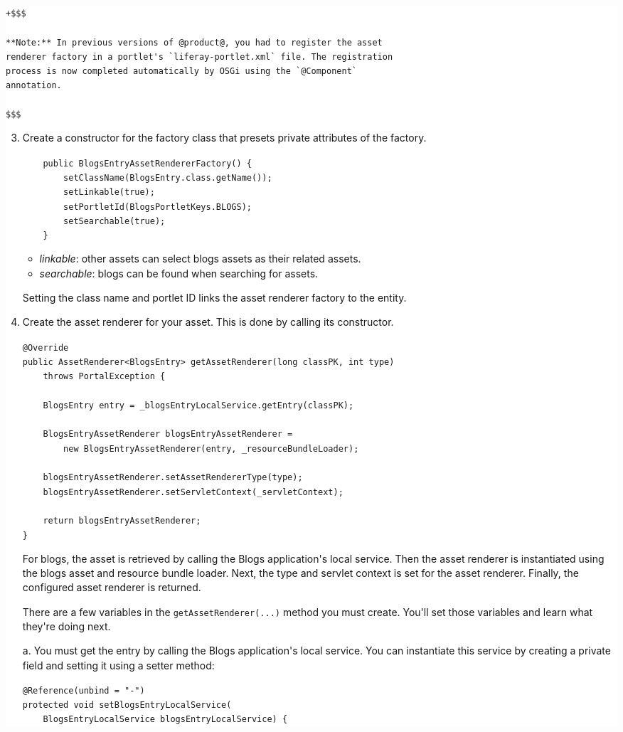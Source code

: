     +$$$

    **Note:** In previous versions of @product@, you had to register the asset
    renderer factory in a portlet's `liferay-portlet.xml` file. The registration
    process is now completed automatically by OSGi using the `@Component`
    annotation.

    $$$

3.  Create a constructor for the factory class that presets private attributes
    of the factory.

        	public BlogsEntryAssetRendererFactory() {
                setClassName(BlogsEntry.class.getName());
                setLinkable(true);
                setPortletId(BlogsPortletKeys.BLOGS);
                setSearchable(true);
            }

    - *linkable*: other assets can select blogs assets as their related
      assets.
    - *searchable*: blogs can be found when searching for assets.

    Setting the class name and portlet ID links the asset renderer factory to
    the entity.

4.  Create the asset renderer for your asset. This is done by calling its
    constructor.

        @Override
        public AssetRenderer<BlogsEntry> getAssetRenderer(long classPK, int type)
            throws PortalException {

            BlogsEntry entry = _blogsEntryLocalService.getEntry(classPK);

            BlogsEntryAssetRenderer blogsEntryAssetRenderer =
                new BlogsEntryAssetRenderer(entry, _resourceBundleLoader);

            blogsEntryAssetRenderer.setAssetRendererType(type);
            blogsEntryAssetRenderer.setServletContext(_servletContext);

            return blogsEntryAssetRenderer;
        }

    For blogs, the asset is retrieved by calling the Blogs application's local
    service. Then the asset renderer is instantiated using the blogs asset and
    resource bundle loader. Next, the type and servlet context is
    set for the asset renderer. Finally, the configured asset renderer is
    returned.

    There are a few variables in the `getAssetRenderer(...)` method you must
    create. You'll set those variables and learn what they're doing next.

    a. You must get the entry by calling the Blogs application's local service.
       You can instantiate this service by creating a private field and setting
       it using a setter method:

        @Reference(unbind = "-")
        protected void setBlogsEntryLocalService(
            BlogsEntryLocalService blogsEntryLocalService) {
